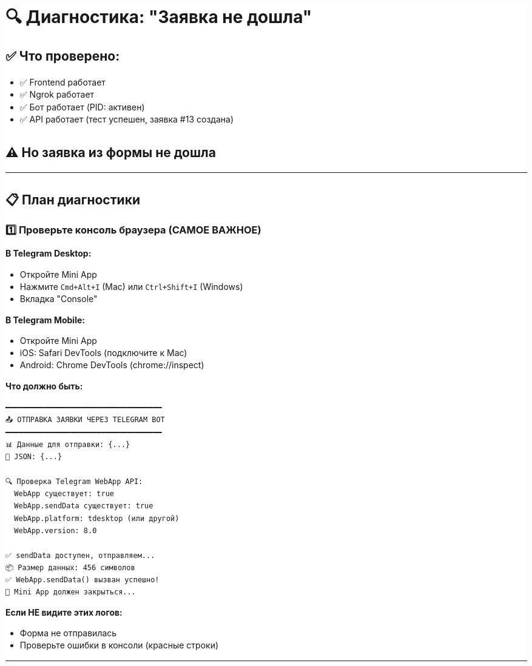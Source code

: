 # 🔍 Диагностика: "Заявка не дошла"

## ✅ Что проверено:

- ✅ Frontend работает
- ✅ Ngrok работает
- ✅ Бот работает (PID: активен)
- ✅ API работает (тест успешен, заявка #13 создана)

## ⚠️ Но заявка из формы не дошла

---

## 📋 План диагностики

### 1️⃣ Проверьте консоль браузера (САМОЕ ВАЖНОЕ)

**В Telegram Desktop:**
- Откройте Mini App
- Нажмите `Cmd+Alt+I` (Mac) или `Ctrl+Shift+I` (Windows)
- Вкладка "Console"

**В Telegram Mobile:**
- Откройте Mini App
- iOS: Safari DevTools (подключите к Mac)
- Android: Chrome DevTools (chrome://inspect)

**Что должно быть:**
```
━━━━━━━━━━━━━━━━━━━━━━━━━━━━━━━━━━━━
📤 ОТПРАВКА ЗАЯВКИ ЧЕРЕЗ TELEGRAM BOT
━━━━━━━━━━━━━━━━━━━━━━━━━━━━━━━━━━━━
📊 Данные для отправки: {...}
📄 JSON: {...}

🔍 Проверка Telegram WebApp API:
  WebApp существует: true
  WebApp.sendData существует: true
  WebApp.platform: tdesktop (или другой)
  WebApp.version: 8.0

✅ sendData доступен, отправляем...
📦 Размер данных: 456 символов
✅ WebApp.sendData() вызван успешно!
📱 Mini App должен закрыться...
```

**Если НЕ видите этих логов:**
- Форма не отправилась
- Проверьте ошибки в консоли (красные строки)

---